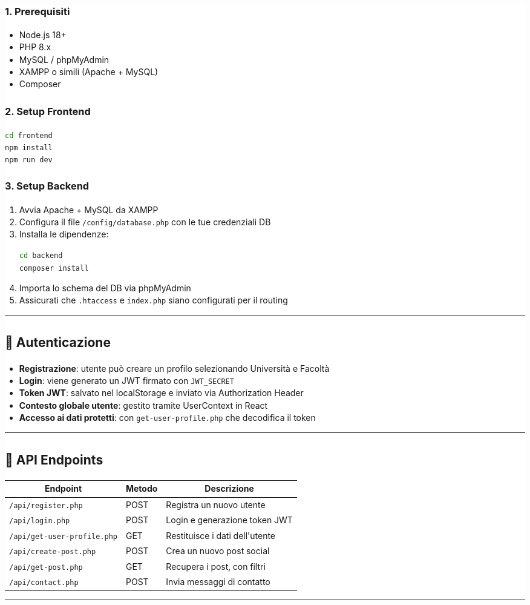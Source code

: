 ### 1. Prerequisiti
- Node.js 18+
- PHP 8.x
- MySQL / phpMyAdmin
- XAMPP o simili (Apache + MySQL)
- Composer

### 2. Setup Frontend

```bash
cd frontend
npm install
npm run dev
```

### 3. Setup Backend

1. Avvia Apache + MySQL da XAMPP
2. Configura il file `/config/database.php` con le tue credenziali DB
3. Installa le dipendenze:
   ```bash
   cd backend
   composer install
   ```
4. Importa lo schema del DB via phpMyAdmin
5. Assicurati che `.htaccess` e `index.php` siano configurati per il routing

---

## 🔐 Autenticazione

- **Registrazione**: utente può creare un profilo selezionando Università e Facoltà
- **Login**: viene generato un JWT firmato con `JWT_SECRET`
- **Token JWT**: salvato nel localStorage e inviato via Authorization Header
- **Contesto globale utente**: gestito tramite UserContext in React
- **Accesso ai dati protetti**: con `get-user-profile.php` che decodifica il token

---

## 📡 API Endpoints

| Endpoint                    | Metodo | Descrizione                    |
| --------------------------- | ------ | ------------------------------ |
| `/api/register.php`         | POST   | Registra un nuovo utente       |
| `/api/login.php`            | POST   | Login e generazione token JWT  |
| `/api/get-user-profile.php` | GET    | Restituisce i dati dell'utente |
| `/api/create-post.php`      | POST   | Crea un nuovo post social      |
| `/api/get-post.php`         | GET    | Recupera i post, con filtri    |
| `/api/contact.php`          | POST   | Invia messaggi di contatto     |

---